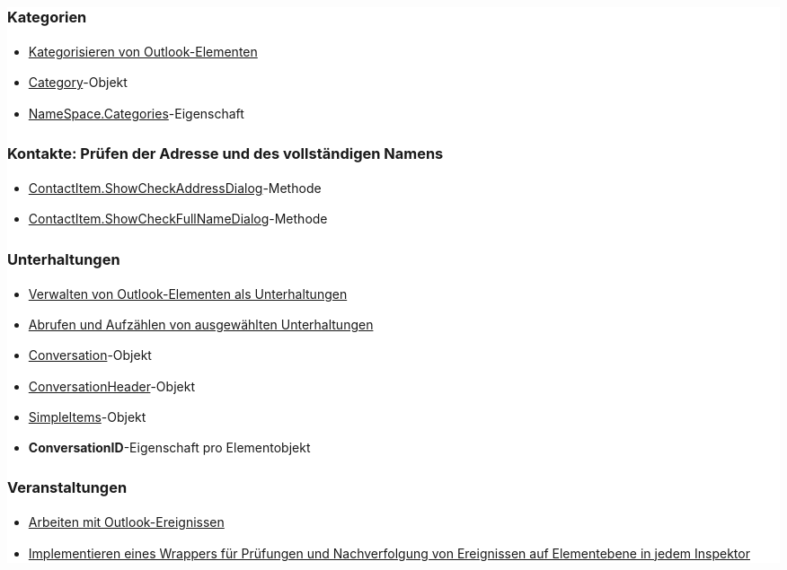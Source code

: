 <a name="OLSelectAPI_Categories"> </a>

### <a name="categories"></a>Kategorien

- [Kategorisieren von Outlook-Elementen](https://msdn.microsoft.com/library/e8cfb450-b8b0-bee6-fdf0-d0a92bf9af56%28Office.15%29.aspx)
    
- [Category](https://msdn.microsoft.com/library/143ef095-54b0-cbe2-e356-632029061ac2%28Office.15%29.aspx)-Objekt 
    
- [NameSpace.Categories](https://msdn.microsoft.com/library/3963afca-3a7e-38d7-1347-7e1467be3a10%28Office.15%29.aspx)-Eigenschaft 

<a name="OLSelectAPI_ContactCheckDialogs"> </a>

### <a name="contacts-check-address-and-full-name"></a>Kontakte: Prüfen der Adresse und des vollständigen Namens

- [ContactItem.ShowCheckAddressDialog](https://msdn.microsoft.com/library/773a1a3c-1247-fd48-399a-728766e56570%28Office.15%29.aspx)-Methode 
    
- [ContactItem.ShowCheckFullNameDialog](https://msdn.microsoft.com/library/d42632e3-6f50-cce7-80c6-cf846be1f925%28Office.15%29.aspx)-Methode 

<a name="OLSelectAPI_Conversations"> </a>

### <a name="conversations"></a>Unterhaltungen

- [Verwalten von Outlook-Elementen als Unterhaltungen](https://msdn.microsoft.com/library/d91959d7-07b2-7952-8e6d-a39422d355e0%28Office.15%29.aspx)
    
- [Abrufen und Aufzählen von ausgewählten Unterhaltungen](https://msdn.microsoft.com/library/3bba1e98-b2eb-c53d-354a-bdd899b65a59%28Office.15%29.aspx)
    
- [Conversation](https://msdn.microsoft.com/library/2705d38a-ebc0-e5a7-208b-ffe1f5446b1b%28Office.15%29.aspx)-Objekt 
    
- [ConversationHeader](https://msdn.microsoft.com/library/5142d5f7-55c1-4d9d-3a11-d25c8763fcb7%28Office.15%29.aspx)-Objekt 
    
- [SimpleItems](https://msdn.microsoft.com/library/b929ae28-fe5f-607e-37b5-ed6a304d4896%28Office.15%29.aspx)-Objekt 
    
- **ConversationID**-Eigenschaft pro Elementobjekt 

<a name="OLSelectAPI_Events"> </a>

### <a name="events"></a>Veranstaltungen

- [Arbeiten mit Outlook-Ereignissen](https://msdn.microsoft.com/library/514f8f31-8047-2a9f-cbac-d0a23218f49c%28Office.15%29.aspx)
    
- [Implementieren eines Wrappers für Prüfungen und Nachverfolgung von Ereignissen auf Elementebene in jedem Inspektor](https://msdn.microsoft.com/library/8021dd2b-c36c-492b-b281-783e85140ad8%28Office.15%29.aspx)

<a name="OLSelectAPI_InlineResponse"> </a>
